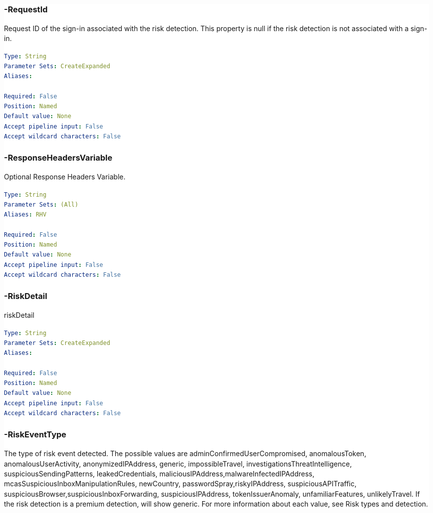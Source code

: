 ### -RequestId
Request ID of the sign-in associated with the risk detection.
This property is null if the risk detection is not associated with a sign-in.

```yaml
Type: String
Parameter Sets: CreateExpanded
Aliases:

Required: False
Position: Named
Default value: None
Accept pipeline input: False
Accept wildcard characters: False
```

### -ResponseHeadersVariable
Optional Response Headers Variable.

```yaml
Type: String
Parameter Sets: (All)
Aliases: RHV

Required: False
Position: Named
Default value: None
Accept pipeline input: False
Accept wildcard characters: False
```

### -RiskDetail
riskDetail

```yaml
Type: String
Parameter Sets: CreateExpanded
Aliases:

Required: False
Position: Named
Default value: None
Accept pipeline input: False
Accept wildcard characters: False
```

### -RiskEventType
The type of risk event detected.
The possible values are adminConfirmedUserCompromised, anomalousToken, anomalousUserActivity, anonymizedIPAddress, generic, impossibleTravel, investigationsThreatIntelligence, suspiciousSendingPatterns, leakedCredentials, maliciousIPAddress,malwareInfectedIPAddress, mcasSuspiciousInboxManipulationRules, newCountry, passwordSpray,riskyIPAddress, suspiciousAPITraffic, suspiciousBrowser,suspiciousInboxForwarding, suspiciousIPAddress, tokenIssuerAnomaly, unfamiliarFeatures, unlikelyTravel.
If the risk detection is a premium detection, will show generic.
For more information about each value, see Risk types and detection.
